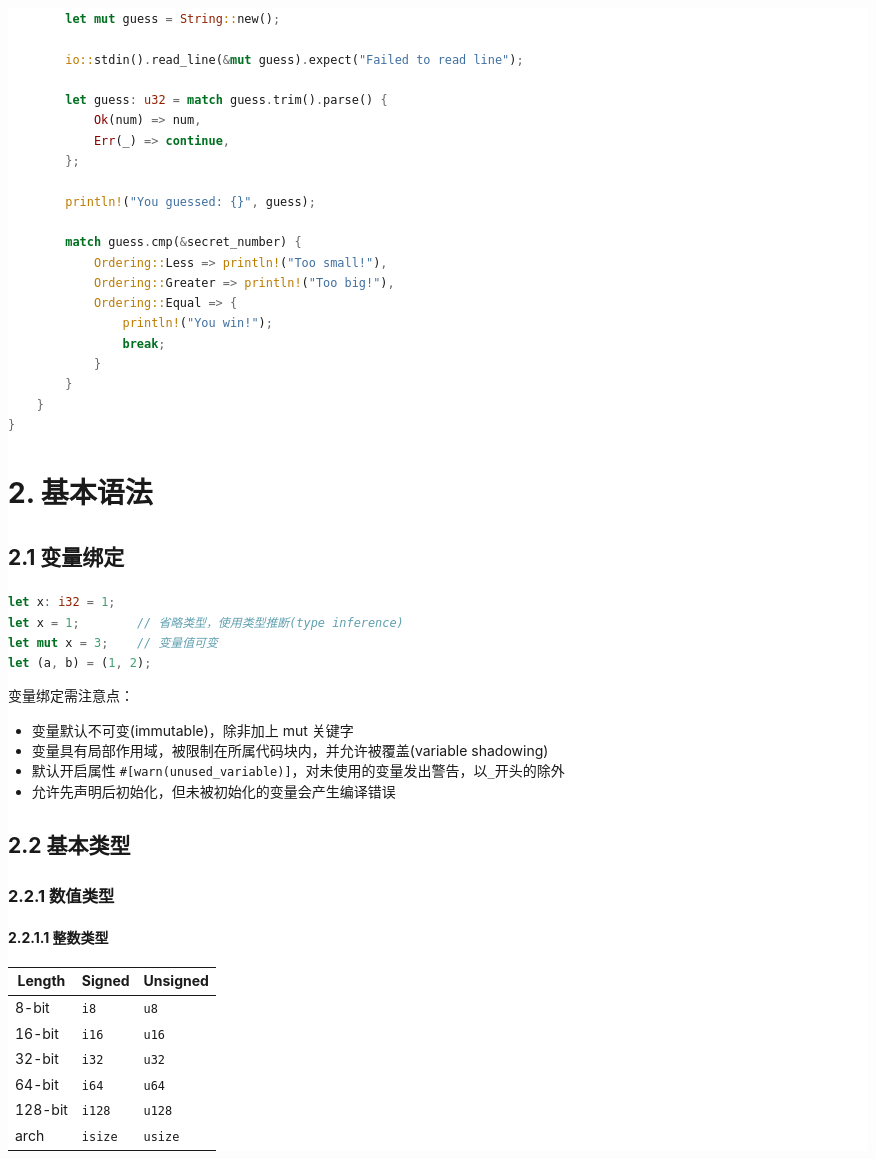 ```rust
        let mut guess = String::new();

        io::stdin().read_line(&mut guess).expect("Failed to read line");

        let guess: u32 = match guess.trim().parse() {
            Ok(num) => num,
            Err(_) => continue,
        };

        println!("You guessed: {}", guess);

        match guess.cmp(&secret_number) {
            Ordering::Less => println!("Too small!"),
            Ordering::Greater => println!("Too big!"),
            Ordering::Equal => {
                println!("You win!");
                break;
            }
        }
    }
}
```



# 2. 基本语法

## 2.1 变量绑定

```rust
let x: i32 = 1;
let x = 1;        // 省略类型，使用类型推断(type inference)
let mut x = 3;    // 变量值可变
let (a, b) = (1, 2);
```

变量绑定需注意点：

- 变量默认不可变(immutable)，除非加上 mut 关键字
- 变量具有局部作用域，被限制在所属代码块内，并允许被覆盖(variable shadowing)
- 默认开启属性 `#[warn(unused_variable)]`，对未使用的变量发出警告，以`_`开头的除外
- 允许先声明后初始化，但未被初始化的变量会产生编译错误



## 2.2 基本类型

### 2.2.1 数值类型

#### 2.2.1.1 整数类型

| Length  | Signed  | Unsigned |
| ------- | ------- | -------- |
| 8-bit   | `i8`    | `u8`     |
| 16-bit  | `i16`   | `u16`    |
| 32-bit  | `i32`   | `u32`    |
| 64-bit  | `i64`   | `u64`    |
| 128-bit | `i128`  | `u128`   |
| arch    | `isize` | `usize`  |
